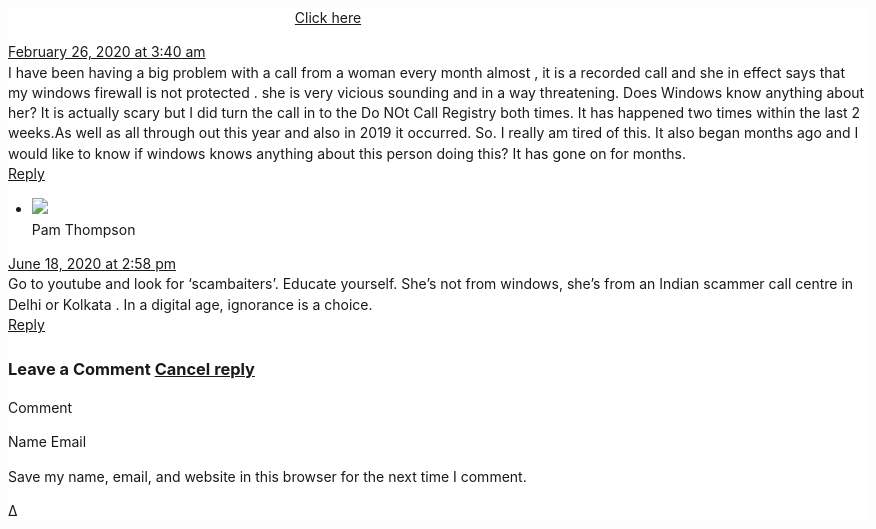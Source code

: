 
<span id="1444782">
					<video width="1024" height="576" style="cursor:pointer"
           poster="//a.impactradius-go.com/display-clicktoplayimage/1444782.png"
           onclick="if(!this.playClicked){this.play();this.setAttribute('controls',true);this.playClicked=true;}">
	   <source src="//a.impactradius-go.com/display-ad/14559-1444782">
	   <img src="//a.impactradius-go.com/display-clicktoplayimage/1444782.png" style="border: none; height: 100%; width: 100%; object-fit: contain">
	</video>
	<div style="width:640px;text-align:center"><a href="javascript:window.open(decodeURIComponent('https%3A%2F%2Fpropmoneyinc.pxf.io%2Fc%2F5597632%2F1444782%2F14559'), '_blank');void(0);">Click here</a></div>
</span>
<img height="0" width="0" src="https://imp.pxf.io/i/5597632/1444782/14559" style="position:absolute;visibility:hidden;" border="0" />


[February 26, 2020 at 3:40 am](https://tools.techidaily.com/malwarefox/products/)  
I have been having a big problem with a call from a woman every month almost , it is a recorded call and she in effect says that my windows firewall is not protected . she is very vicious sounding and in a way threatening. Does Windows know anything about her? It is actually scary but I did turn the call in to the Do NOt Call Registry both times. It has happened two times within the last 2 weeks.As well as all through out this year and also in 2019 it occurred. So. I really am tired of this. It also began months ago and I would like to know if windows knows anything about this person doing this? It has gone on for months.  
[Reply](https://tools.techidaily.com/malwarefox/products/)  
   * ![](https://secure.gravatar.com/avatar/0c8da17bdd24cb377c654b19492730f3?s=50&d=mm&r=g)  
   Pam Thompson  

   [June 18, 2020 at 2:58 pm](https://tools.techidaily.com/malwarefox/products/)  
   Go to youtube and look for ‘scambaiters’. Educate yourself. She’s not from windows, she’s from an Indian scammer call centre in Delhi or Kolkata . In a digital age, ignorance is a choice.  
   [Reply](https://tools.techidaily.com/malwarefox/products/)

### Leave a Comment [Cancel reply](https://tools.techidaily.com/malwarefox/products/)

Comment

Name Email 

Save my name, email, and website in this browser for the next time I comment.

Δ

<ins class="adsbygoogle"
     style="display:block"
     data-ad-format="autorelaxed"
     data-ad-client="ca-pub-7571918770474297"
     data-ad-slot="1223367746"></ins>

<ins class="adsbygoogle"
     style="display:block"
     data-ad-client="ca-pub-7571918770474297"
     data-ad-slot="8358498916"
     data-ad-format="auto"
     data-full-width-responsive="true"></ins>
